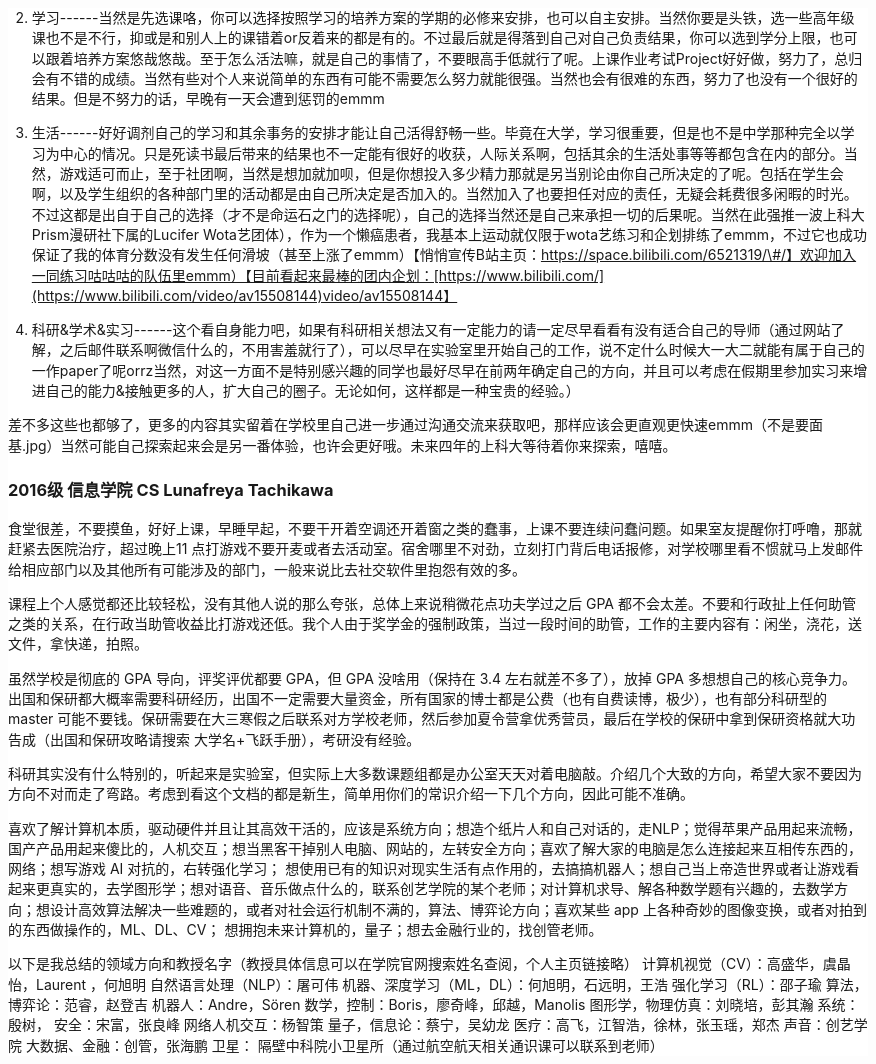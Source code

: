 2.  学习------当然是先选课咯，你可以选择按照学习的培养方案的学期的必修来安排，也可以自主安排。当然你要是头铁，选一些高年级课也不是不行，抑或是和别人上的课错着or反着来的都是有的。不过最后就是得落到自己对自己负责结果，你可以选到学分上限，也可以跟着培养方案悠哉悠哉。至于怎么活法嘛，就是自己的事情了，不要眼高手低就行了呢。上课作业考试Project好好做，努力了，总归会有不错的成绩。当然有些对个人来说简单的东西有可能不需要怎么努力就能很强。当然也会有很难的东西，努力了也没有一个很好的结果。但是不努力的话，早晚有一天会遭到惩罚的emmm

3.  生活------好好调剂自己的学习和其余事务的安排才能让自己活得舒畅一些。毕竟在大学，学习很重要，但是也不是中学那种完全以学习为中心的情况。只是死读书最后带来的结果也不一定能有很好的收获，人际关系啊，包括其余的生活处事等等都包含在内的部分。当然，游戏适可而止，至于社团啊，当然是想加就加呗，但是你想投入多少精力那就是另当别论由你自己所决定的了呢。包括在学生会啊，以及学生组织的各种部门里的活动都是由自己所决定是否加入的。当然加入了也要担任对应的责任，无疑会耗费很多闲暇的时光。不过这都是出自于自己的选择（才不是命运石之门的选择呢），自己的选择当然还是自己来承担一切的后果呢。当然在此强推一波上科大Prism漫研社下属的Lucifer
    Wota艺团体），作为一个懒癌患者，我基本上运动就仅限于wota艺练习和企划排练了emmm，不过它也成功保证了我的体育分数没有发生任何滑坡（甚至上涨了emmm）【悄悄宣传B站主页：https://space.bilibili.com/6521319/\#/】欢迎加入一同练习咕咕咕的队伍里emmm）【目前看起来最棒的团内企划：[https://www.bilibili.com/](https://www.bilibili.com/video/av15508144)video/av15508144】

4.  科研&学术&实习------这个看自身能力吧，如果有科研相关想法又有一定能力的请一定尽早看看有没有适合自己的导师（通过网站了解，之后邮件联系啊微信什么的，不用害羞就行了），可以尽早在实验室里开始自己的工作，说不定什么时候大一大二就能有属于自己的一作paper了呢orrz当然，对这一方面不是特别感兴趣的同学也最好尽早在前两年确定自己的方向，并且可以考虑在假期里参加实习来增进自己的能力&接触更多的人，扩大自己的圈子。无论如何，这样都是一种宝贵的经验。）

差不多这些也都够了，更多的内容其实留着在学校里自己进一步通过沟通交流来获取吧，那样应该会更直观更快速emmm（不是要面基.jpg）当然可能自己探索起来会是另一番体验，也许会更好哦。未来四年的上科大等待着你来探索，嘻嘻。

### 2016级 信息学院 CS Lunafreya Tachikawa

食堂很差，不要摸鱼，好好上课，早睡早起，不要干开着空调还开着窗之类的蠢事，上课不要连续问蠢问题。如果室友提醒你打呼噜，那就赶紧去医院治疗，超过晚上11 点打游戏不要开麦或者去活动室。宿舍哪里不对劲，立刻打门背后电话报修，对学校哪里看不惯就马上发邮件给相应部门以及其他所有可能涉及的部门，一般来说比去社交软件里抱怨有效的多。

课程上个人感觉都还比较轻松，没有其他人说的那么夸张，总体上来说稍微花点功夫学过之后 GPA 都不会太差。不要和行政扯上任何助管之类的关系，在行政当助管收益比打游戏还低。我个人由于奖学金的强制政策，当过一段时间的助管，工作的主要内容有：闲坐，浇花，送文件，拿快递，拍照。

虽然学校是彻底的 GPA 导向，评奖评优都要 GPA，但 GPA 没啥用（保持在 3.4 左右就差不多了），放掉 GPA 多想想自己的核心竞争力。出国和保研都大概率需要科研经历，出国不一定需要大量资金，所有国家的博士都是公费（也有自费读博，极少），也有部分科研型的 master 可能不要钱。保研需要在大三寒假之后联系对方学校老师，然后参加夏令营拿优秀营员，最后在学校的保研中拿到保研资格就大功告成（出国和保研攻略请搜索 大学名+飞跃手册），考研没有经验。

科研其实没有什么特别的，听起来是实验室，但实际上大多数课题组都是办公室天天对着电脑敲。介绍几个大致的方向，希望大家不要因为方向不对而走了弯路。考虑到看这个文档的都是新生，简单用你们的常识介绍一下几个方向，因此可能不准确。 

喜欢了解计算机本质，驱动硬件并且让其高效干活的，应该是系统方向；想造个纸片人和自己对话的，走NLP；觉得苹果产品用起来流畅，国产产品用起来傻比的，人机交互；想当黑客干掉别人电脑、网站的，左转安全方向；喜欢了解大家的电脑是怎么连接起来互相传东西的，网络；想写游戏 AI 对抗的，右转强化学习； 想使用已有的知识对现实生活有点作用的，去搞搞机器人；想自己当上帝造世界或者让游戏看起来更真实的，去学图形学；想对语音、音乐做点什么的，联系创艺学院的某个老师；对计算机求导、解各种数学题有兴趣的，去数学方向；想设计高效算法解决一些难题的，或者对社会运行机制不满的，算法、博弈论方向；喜欢某些 app 上各种奇妙的图像变换，或者对拍到的东西做操作的，ML、DL、CV； 想拥抱未来计算机的，量子；想去金融行业的，找创管老师。

以下是我总结的领域方向和教授名字（教授具体信息可以在学院官网搜索姓名查阅，个人主页链接略）
计算机视觉（CV）：高盛华，虞晶怡，Laurent ，何旭明
自然语言处理（NLP）：屠可伟
机器、深度学习（ML，DL）：何旭明，石远明，王浩
强化学习（RL）：邵子瑜
算法，博弈论：范睿，赵登吉
机器人：Andre，Sören
数学，控制：Boris，廖奇峰，邱越，Manolis
图形学，物理仿真：刘晓培，彭其瀚
系统：殷树，
安全：宋富，张良峰
网络人机交互：杨智策
量子，信息论：蔡宁，吴幼龙
医疗：高飞，江智浩，徐林，张玉瑶，郑杰
声音：创艺学院
大数据、金融：创管，张海鹏
卫星： 隔壁中科院小卫星所（通过航空航天相关通识课可以联系到老师）
